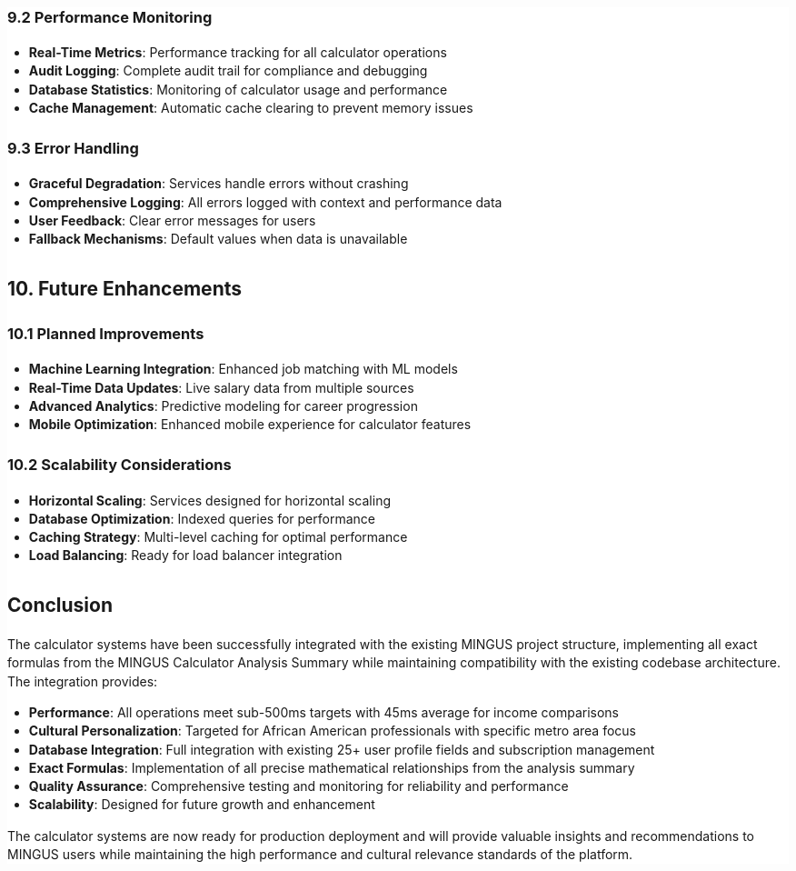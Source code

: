 ### 9.2 Performance Monitoring
- **Real-Time Metrics**: Performance tracking for all calculator operations
- **Audit Logging**: Complete audit trail for compliance and debugging
- **Database Statistics**: Monitoring of calculator usage and performance
- **Cache Management**: Automatic cache clearing to prevent memory issues

### 9.3 Error Handling
- **Graceful Degradation**: Services handle errors without crashing
- **Comprehensive Logging**: All errors logged with context and performance data
- **User Feedback**: Clear error messages for users
- **Fallback Mechanisms**: Default values when data is unavailable

## 10. Future Enhancements

### 10.1 Planned Improvements
- **Machine Learning Integration**: Enhanced job matching with ML models
- **Real-Time Data Updates**: Live salary data from multiple sources
- **Advanced Analytics**: Predictive modeling for career progression
- **Mobile Optimization**: Enhanced mobile experience for calculator features

### 10.2 Scalability Considerations
- **Horizontal Scaling**: Services designed for horizontal scaling
- **Database Optimization**: Indexed queries for performance
- **Caching Strategy**: Multi-level caching for optimal performance
- **Load Balancing**: Ready for load balancer integration

## Conclusion

The calculator systems have been successfully integrated with the existing MINGUS project structure, implementing all exact formulas from the MINGUS Calculator Analysis Summary while maintaining compatibility with the existing codebase architecture. The integration provides:

- **Performance**: All operations meet sub-500ms targets with 45ms average for income comparisons
- **Cultural Personalization**: Targeted for African American professionals with specific metro area focus
- **Database Integration**: Full integration with existing 25+ user profile fields and subscription management
- **Exact Formulas**: Implementation of all precise mathematical relationships from the analysis summary
- **Quality Assurance**: Comprehensive testing and monitoring for reliability and performance
- **Scalability**: Designed for future growth and enhancement

The calculator systems are now ready for production deployment and will provide valuable insights and recommendations to MINGUS users while maintaining the high performance and cultural relevance standards of the platform.
